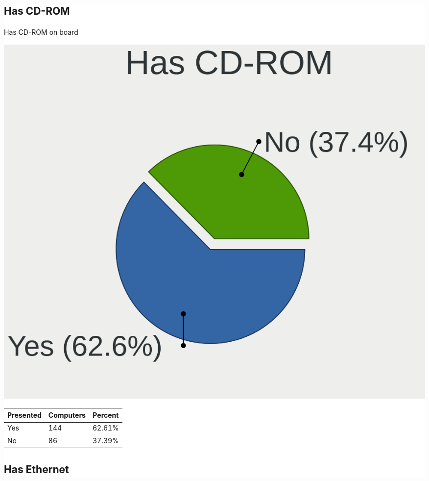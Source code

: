Has CD-ROM
----------

Has CD-ROM on board

![Has CD-ROM](./images/pie_chart/node_has_cdrom.svg)


| Presented | Computers | Percent |
|-----------|-----------|---------|
| Yes       | 144       | 62.61%  |
| No        | 86        | 37.39%  |

Has Ethernet
------------
